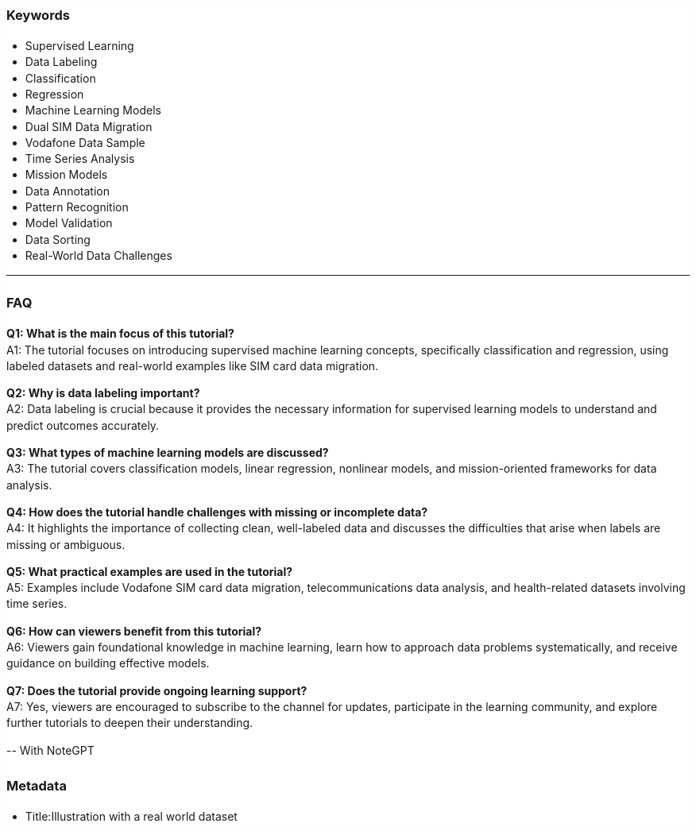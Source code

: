 
### Keywords

- Supervised Learning  
- Data Labeling  
- Classification  
- Regression  
- Machine Learning Models  
- Dual SIM Data Migration  
- Vodafone Data Sample  
- Time Series Analysis  
- Mission Models  
- Data Annotation  
- Pattern Recognition  
- Model Validation  
- Data Sorting  
- Real-World Data Challenges

---

### FAQ

**Q1: What is the main focus of this tutorial?**  
A1: The tutorial focuses on introducing supervised machine learning concepts, specifically classification and regression, using labeled datasets and real-world examples like SIM card data migration.

**Q2: Why is data labeling important?**  
A2: Data labeling is crucial because it provides the necessary information for supervised learning models to understand and predict outcomes accurately.

**Q3: What types of machine learning models are discussed?**  
A3: The tutorial covers classification models, linear regression, nonlinear models, and mission-oriented frameworks for data analysis.

**Q4: How does the tutorial handle challenges with missing or incomplete data?**  
A4: It highlights the importance of collecting clean, well-labeled data and discusses the difficulties that arise when labels are missing or ambiguous.

**Q5: What practical examples are used in the tutorial?**  
A5: Examples include Vodafone SIM card data migration, telecommunications data analysis, and health-related datasets involving time series.

**Q6: How can viewers benefit from this tutorial?**  
A6: Viewers gain foundational knowledge in machine learning, learn how to approach data problems systematically, and receive guidance on building effective models.

**Q7: Does the tutorial provide ongoing learning support?**  
A7: Yes, viewers are encouraged to subscribe to the channel for updates, participate in the learning community, and explore further tutorials to deepen their understanding.

-- With NoteGPT

### Metadata

- Title:Illustration with a real world dataset
